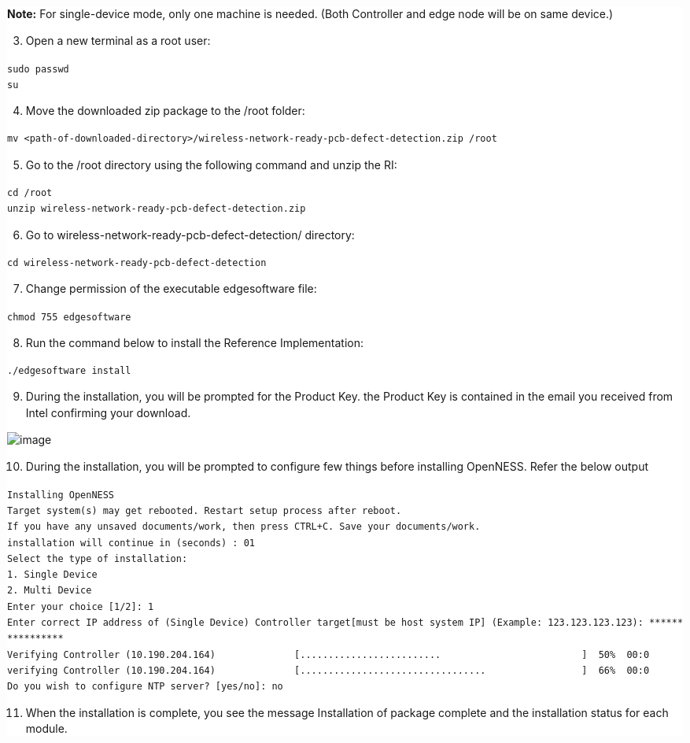   **Note:** For single-device mode, only one machine is needed. (Both Controller and edge node will be on same device.)

3. Open a new terminal as a root user: 
```shell
sudo passwd
su
```
4. Move the downloaded zip package to the /root folder: 

```shell
mv <path-of-downloaded-directory>/wireless-network-ready-pcb-defect-detection.zip /root 
```
5. Go to the /root directory using the following command and unzip the RI: 

```shell
cd /root 
unzip wireless-network-ready-pcb-defect-detection.zip 
```
6. Go to wireless-network-ready-pcb-defect-detection/ directory:

```shell
cd wireless-network-ready-pcb-defect-detection
```
7. Change permission of the executable edgesoftware file: 

```shell
chmod 755 edgesoftware 
```
8. Run the command below to install the Reference Implementation:
```shell
./edgesoftware install 
```
9. During the installation, you will be prompted for the Product Key. 
 the Product Key is contained in the email you received from Intel confirming your download. 
 
 ![image](https://user-images.githubusercontent.com/66106244/124550735-bd51c480-de4e-11eb-804f-629b831d6edd.png)
 
 10. During the installation, you will be prompted to configure few things before installing OpenNESS. Refer the below output 
 ```shell
 Installing OpenNESS
 Target system(s) may get rebooted. Restart setup process after reboot.
 If you have any unsaved documents/work, then press CTRL+C. Save your documents/work.
 installation will continue in (seconds) : 01
 Select the type of installation:
 1. Single Device
 2. Multi Device
 Enter your choice [1/2]: 1
 Enter correct IP address of (Single Device) Controller target[must be host system IP] (Example: 123.123.123.123): ****************
 Verifying Controller (10.190.204.164)              [.........................                         ]  50%  00:0
 verifying Controller (10.190.204.164)              [.................................                 ]  66%  00:0
 Do you wish to configure NTP server? [yes/no]: no
 ```
 11. When the installation is complete, you see the message Installation of package complete and the installation status for each module.
 